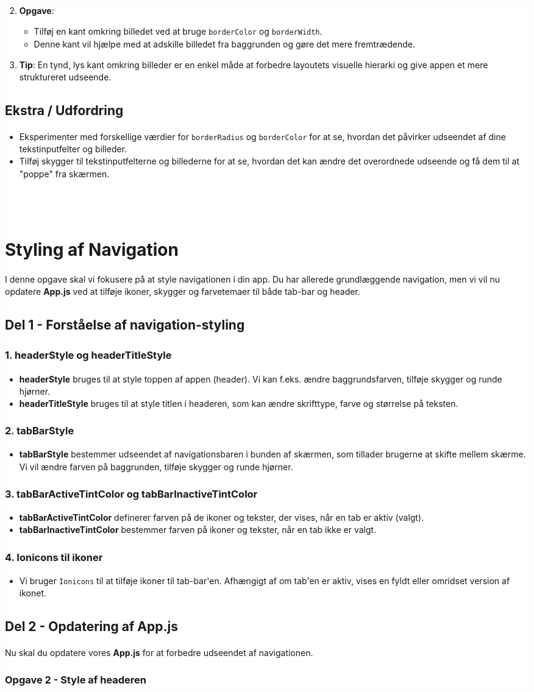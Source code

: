 2. **Opgave**:
    - Tilføj en kant omkring billedet ved at bruge `borderColor` og `borderWidth`.
    - Denne kant vil hjælpe med at adskille billedet fra baggrunden og gøre det mere fremtrædende.

3. **Tip**: En tynd, lys kant omkring billeder er en enkel måde at forbedre layoutets visuelle hierarki og give appen et mere struktureret udseende.

## Ekstra / Udfordring

- Eksperimenter med forskellige værdier for `borderRadius` og `borderColor` for at se, hvordan det påvirker udseendet af dine tekstinputfelter og billeder.
- Tilføj skygger til tekstinputfelterne og billederne for at se, hvordan det kan ændre det overordnede udseende og få dem til at "poppe" fra skærmen.


<br></br>

# Styling af Navigation 

I denne opgave skal vi fokusere på at style navigationen i din app. Du har allerede grundlæggende navigation, men vi vil nu opdatere **App.js** ved at tilføje ikoner, skygger og farvetemaer til både tab-bar og header.

## Del 1 - Forståelse af navigation-styling

### 1. **headerStyle og headerTitleStyle**
   - **headerStyle** bruges til at style toppen af appen (header). Vi kan f.eks. ændre baggrundsfarven, tilføje skygger og runde hjørner.
   - **headerTitleStyle** bruges til at style titlen i headeren, som kan ændre skrifttype, farve og størrelse på teksten.

### 2. **tabBarStyle**
   - **tabBarStyle** bestemmer udseendet af navigationsbaren i bunden af skærmen, som tillader brugerne at skifte mellem skærme. Vi vil ændre farven på baggrunden, tilføje skygger og runde hjørner.

### 3. **tabBarActiveTintColor og tabBarInactiveTintColor**
   - **tabBarActiveTintColor** definerer farven på de ikoner og tekster, der vises, når en tab er aktiv (valgt).
   - **tabBarInactiveTintColor** bestemmer farven på ikoner og tekster, når en tab ikke er valgt.

### 4. **Ionicons til ikoner**
   - Vi bruger `Ionicons` til at tilføje ikoner til tab-bar'en. Afhængigt af om tab'en er aktiv, vises en fyldt eller omridset version af ikonet.

## Del 2 - Opdatering af App.js

Nu skal du opdatere vores **App.js** for at forbedre udseendet af navigationen.

### Opgave 2 - Style af headeren
